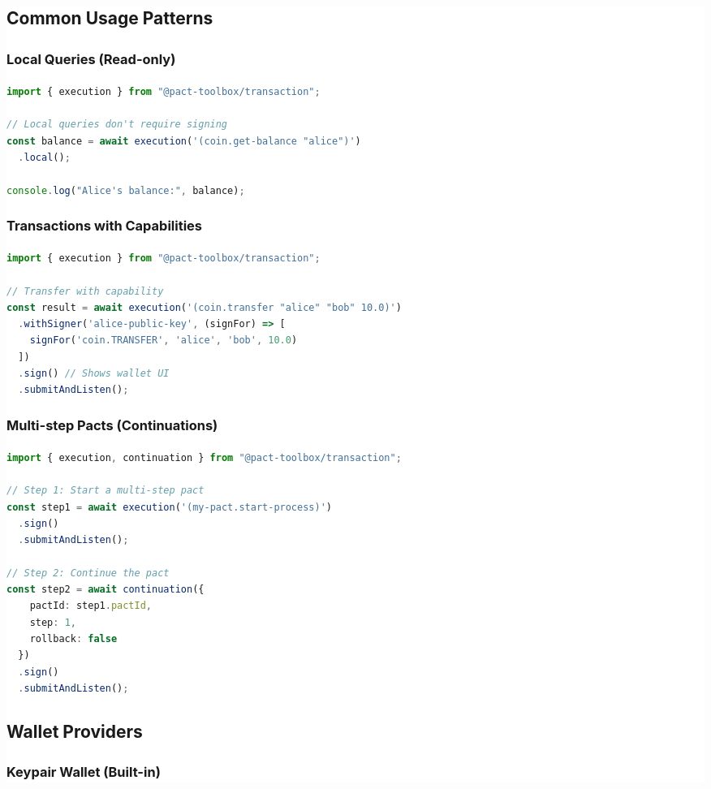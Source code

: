 ## Common Usage Patterns

### Local Queries (Read-only)

```typescript
import { execution } from "@pact-toolbox/transaction";

// Local queries don't require signing
const balance = await execution('(coin.get-balance "alice")')
  .local();

console.log("Alice's balance:", balance);
```

### Transactions with Capabilities

```typescript
import { execution } from "@pact-toolbox/transaction";

// Transfer with capability
const result = await execution('(coin.transfer "alice" "bob" 10.0)')
  .withSigner('alice-public-key', (signFor) => [
    signFor('coin.TRANSFER', 'alice', 'bob', 10.0)
  ])
  .sign() // Shows wallet UI
  .submitAndListen();
```

### Multi-step Pacts (Continuations)

```typescript
import { execution, continuation } from "@pact-toolbox/transaction";

// Step 1: Start a multi-step pact
const step1 = await execution('(my-pact.start-process)')
  .sign()
  .submitAndListen();

// Step 2: Continue the pact
const step2 = await continuation({
    pactId: step1.pactId,
    step: 1,
    rollback: false
  })
  .sign()
  .submitAndListen();
```

## Wallet Providers

### Keypair Wallet (Built-in)

